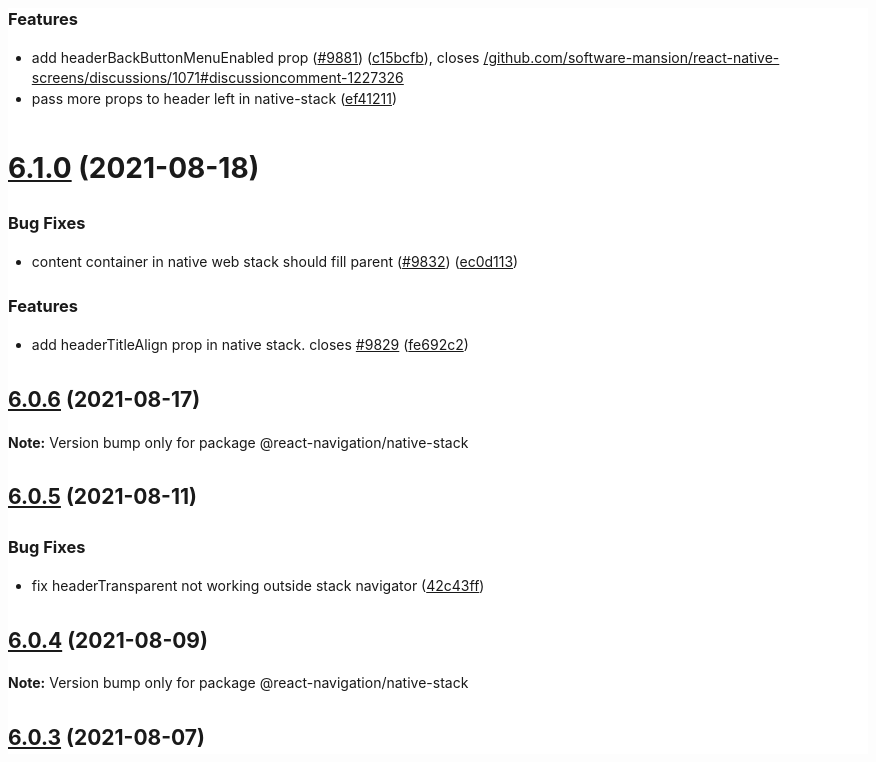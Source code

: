 ### Features

* add headerBackButtonMenuEnabled prop ([#9881](https://github.com/react-navigation/react-navigation/issues/9881)) ([c15bcfb](https://github.com/react-navigation/react-navigation/commit/c15bcfba0aeb613220118c876045bd566a675f0f)), closes [/github.com/software-mansion/react-native-screens/discussions/1071#discussioncomment-1227326](https://github.com//github.com/software-mansion/react-native-screens/discussions/1071/issues/discussioncomment-1227326)
* pass more props to header left in native-stack ([ef41211](https://github.com/react-navigation/react-navigation/commit/ef412116b1ac28262e30fdc85ca963221ae5b685))

# [6.1.0](https://github.com/react-navigation/react-navigation/compare/@react-navigation/native-stack@6.0.6...@react-navigation/native-stack@6.1.0) (2021-08-18)

### Bug Fixes

* content container in native web stack should fill parent ([#9832](https://github.com/react-navigation/react-navigation/issues/9832)) ([ec0d113](https://github.com/react-navigation/react-navigation/commit/ec0d113eb25c39ef9defb6c7215640f44e3569ae))

### Features

* add headerTitleAlign prop in native stack. closes [#9829](https://github.com/react-navigation/react-navigation/issues/9829) ([fe692c2](https://github.com/react-navigation/react-navigation/commit/fe692c2f564f4fc72c18c19b8e5830ab69bcd58c))

## [6.0.6](https://github.com/react-navigation/react-navigation/compare/@react-navigation/native-stack@6.0.5...@react-navigation/native-stack@6.0.6) (2021-08-17)

**Note:** Version bump only for package @react-navigation/native-stack

## [6.0.5](https://github.com/react-navigation/react-navigation/compare/@react-navigation/native-stack@6.0.4...@react-navigation/native-stack@6.0.5) (2021-08-11)

### Bug Fixes

* fix headerTransparent not working outside stack navigator ([42c43ff](https://github.com/react-navigation/react-navigation/commit/42c43ff7617112afd223ecb323be622666c79096))

## [6.0.4](https://github.com/react-navigation/react-navigation/compare/@react-navigation/native-stack@6.0.3...@react-navigation/native-stack@6.0.4) (2021-08-09)

**Note:** Version bump only for package @react-navigation/native-stack

## [6.0.3](https://github.com/react-navigation/react-navigation/compare/@react-navigation/native-stack@6.0.2...@react-navigation/native-stack@6.0.3) (2021-08-07)
